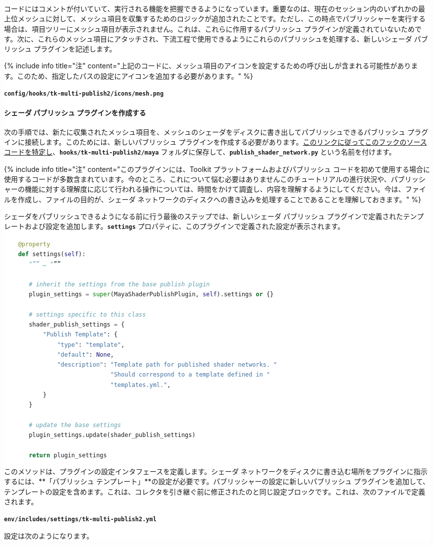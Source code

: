 コードにはコメントが付いていて、実行される機能を把握できるようになっています。重要なのは、現在のセッション内のいずれかの最上位メッシュに対して、メッシュ項目を収集するためのロジックが追加されたことです。ただし、この時点でパブリッシャーを実行する場合は、項目ツリーにメッシュ項目が表示されません。これは、これらに作用するパブリッシュ プラグインが定義されていないためです。次に、これらのメッシュ項目にアタッチされ、下流工程で使用できるようにこれらのパブリッシュを処理する、新しいシェーダ パブリッシュ プラグインを記述します。

{% include info title="注" content="上記のコードに、メッシュ項目のアイコンを設定するための呼び出しが含まれる可能性があります。このため、指定したパスの設定にアイコンを追加する必要があります。" %}

**`config/hooks/tk-multi-publish2/icons/mesh.png`**

#### シェーダ パブリッシュ プラグインを作成する

次の手順では、新たに収集されたメッシュ項目を、メッシュのシェーダをディスクに書き出してパブリッシュできるパブリッシュ プラグインに接続します。このためには、新しいパブリッシュ プラグインを作成する必要があります。[このリンクに従ってこのフックのソース コードを特定し](https://github.com/shotgunsoftware/tk-config-default2/blob/pipeline_tutorial/hooks/tk-multi-publish2/maya/publish_shader_network.py)、**`hooks/tk-multi-publish2/maya`** フォルダに保存して、**`publish_shader_network.py`** という名前を付けます。

{% include info title="注" content="このプラグインには、Toolkit プラットフォームおよびパブリッシュ コードを初めて使用する場合に使用するコードが多数含まれています。今のところ、これについて悩む必要はありませんこのチュートリアルの進行状況や、パブリッシャーの機能に対する理解度に応じて行われる操作については、時間をかけて調査し、内容を理解するようにしてください。今は、ファイルを作成し、ファイルの目的が、シェーダ ネットワークのディスクへの書き込みを処理することであることを理解しておきます。" %}

シェーダをパブリッシュできるようになる前に行う最後のステップでは、新しいシェーダ パブリッシュ プラグインで定義されたテンプレートおよび設定を追加します。**`settings`** プロパティに、このプラグインで定義された設定が表示されます。

```python
    @property
    def settings(self):
       "”” … "””

       # inherit the settings from the base publish plugin
       plugin_settings = super(MayaShaderPublishPlugin, self).settings or {}

       # settings specific to this class
       shader_publish_settings = {
           "Publish Template": {
               "type": "template",
               "default": None,
               "description": "Template path for published shader networks. "
                              "Should correspond to a template defined in "
                              "templates.yml.",
           }
       }

       # update the base settings
       plugin_settings.update(shader_publish_settings)

       return plugin_settings
```


このメソッドは、プラグインの設定インタフェースを定義します。シェーダ ネットワークをディスクに書き込む場所をプラグインに指示するには、**「パブリッシュ テンプレート」**の設定が必要です。パブリッシャーの設定に新しいパブリッシュ プラグインを追加して、テンプレートの設定を含めます。これは、コレクタを引き継ぐ前に修正されたのと同じ設定ブロックです。これは、次のファイルで定義されます。

**`env/includes/settings/tk-multi-publish2.yml`**

設定は次のようになります。
